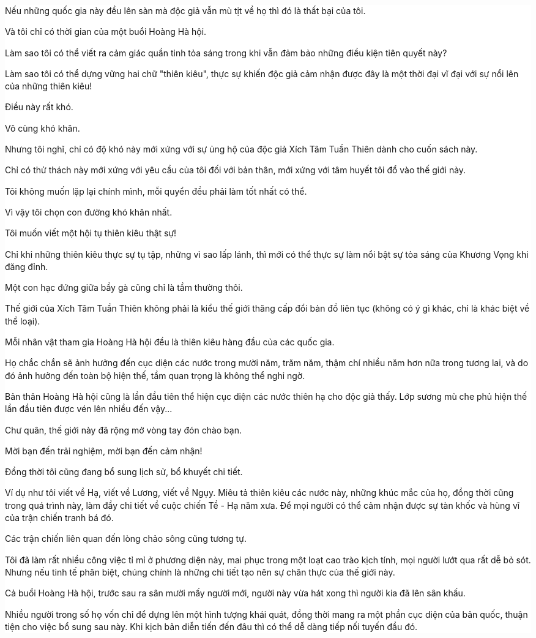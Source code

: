 Nếu những quốc gia này đều lên sàn mà độc giả vẫn mù tịt về họ thì đó là thất bại của tôi.

Và tôi chỉ có thời gian của một buổi Hoàng Hà hội.

Làm sao tôi có thể viết ra cảm giác quần tinh tỏa sáng trong khi vẫn đảm bảo những điều kiện tiên quyết này?

Làm sao tôi có thể dựng vững hai chữ "thiên kiêu", thực sự khiến độc giả cảm nhận được đây là một thời đại vĩ đại với sự nổi lên của những thiên kiêu!

Điều này rất khó.

Vô cùng khó khăn.

Nhưng tôi nghĩ, chỉ có độ khó này mới xứng với sự ủng hộ của độc giả Xích Tâm Tuần Thiên dành cho cuốn sách này.

Chỉ có thử thách này mới xứng với yêu cầu của tôi đối với bản thân, mới xứng với tâm huyết tôi đổ vào thế giới này.

Tôi không muốn lặp lại chính mình, mỗi quyển đều phải làm tốt nhất có thể.

Vì vậy tôi chọn con đường khó khăn nhất.

Tôi muốn viết một hội tụ thiên kiêu thật sự!

Chỉ khi những thiên kiêu thực sự tụ tập, những vì sao lấp lánh, thì mới có thể thực sự làm nổi bật sự tỏa sáng của Khương Vọng khi đăng đỉnh.

Một con hạc đứng giữa bầy gà cũng chỉ là tầm thường thôi.

Thế giới của Xích Tâm Tuần Thiên không phải là kiểu thế giới thăng cấp đổi bản đồ liên tục (không có ý gì khác, chỉ là khác biệt về thể loại).

Mỗi nhân vật tham gia Hoàng Hà hội đều là thiên kiêu hàng đầu của các quốc gia.

Họ chắc chắn sẽ ảnh hưởng đến cục diện các nước trong mười năm, trăm năm, thậm chí nhiều năm hơn nữa trong tương lai, và do đó ảnh hưởng đến toàn bộ hiện thế, tầm quan trọng là không thể nghi ngờ.

Bản thân Hoàng Hà hội cũng là lần đầu tiên thể hiện cục diện các nước thiên hạ cho độc giả thấy. Lớp sương mù che phủ hiện thế lần đầu tiên được vén lên nhiều đến vậy...

Chư quân, thế giới này đã rộng mở vòng tay đón chào bạn.

Mời bạn đến trải nghiệm, mời bạn đến cảm nhận!

Đồng thời tôi cũng đang bổ sung lịch sử, bổ khuyết chi tiết.

Ví dụ như tôi viết về Hạ, viết về Lương, viết về Ngụy. Miêu tả thiên kiêu các nước này, những khúc mắc của họ, đồng thời cũng trong quá trình này, làm đầy chi tiết về cuộc chiến Tề - Hạ năm xưa. Để mọi người có thể cảm nhận được sự tàn khốc và hùng vĩ của trận chiến tranh bá đó.

Các trận chiến liên quan đến lòng chảo sông cũng tương tự.

Tôi đã làm rất nhiều công việc tỉ mỉ ở phương diện này, mai phục trong một loạt cao trào kịch tính, mọi người lướt qua rất dễ bỏ sót. Nhưng nếu tinh tế phân biệt, chúng chính là những chi tiết tạo nên sự chân thực của thế giới này.

Cả buổi Hoàng Hà hội, trước sau ra sân mười mấy người mới, người này vừa hát xong thì người kia đã lên sân khấu.

Nhiều người trong số họ vốn chỉ để dựng lên một hình tượng khái quát, đồng thời mang ra một phần cục diện của bản quốc, thuận tiện cho việc bổ sung sau này. Khi kịch bản diễn tiến đến đâu thì có thể dễ dàng tiếp nối tuyến đầu đó.
